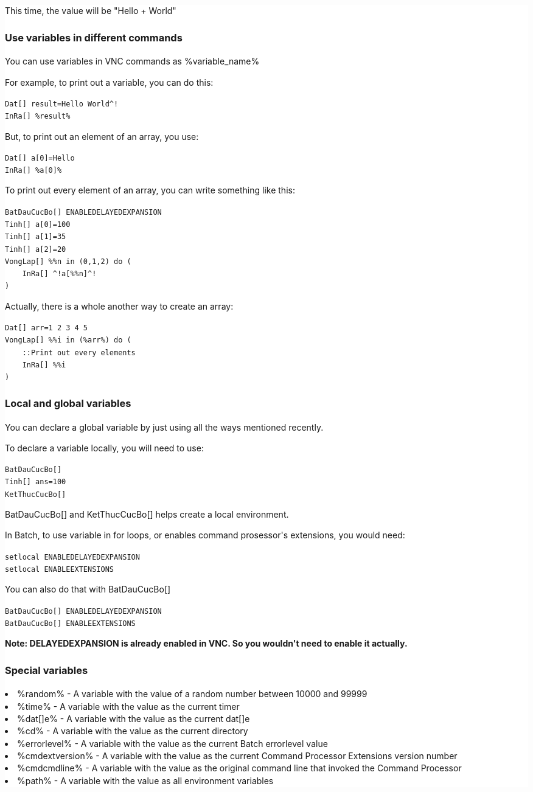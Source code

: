 This time, the value will be "Hello + World"


### Use variables in different commands
You can use variables in VNC commands as %variable_name%

For example, to print out a variable, you can do this:

	Dat[] result=Hello World^!
	InRa[] %result%
	
But, to print out an element of an array, you use:

	Dat[] a[0]=Hello
	InRa[] %a[0]%
	
To print out every element of an array, you can write something like this:

	BatDauCucBo[] ENABLEDELAYEDEXPANSION
	Tinh[] a[0]=100
	Tinh[] a[1]=35
	Tinh[] a[2]=20
	VongLap[] %%n in (0,1,2) do ( 
   		InRa[] ^!a[%%n]^! 
	)

Actually, there is a whole another way to create an array:

	Dat[] arr=1 2 3 4 5
	VongLap[] %%i in (%arr%) do (
		::Print out every elements
		InRa[] %%i
	)
	
### Local and global variables
You can declare a global variable by just using all the ways mentioned recently.

To declare a variable locally, you will need to use:

	BatDauCucBo[] 
	Tinh[] ans=100
	KetThucCucBo[]
	
BatDauCucBo[] and KetThucCucBo[] helps create a local environment.

In Batch, to use variable in for loops, or enables command prosessor's extensions, you would need:

	setlocal ENABLEDELAYEDEXPANSION
	setlocal ENABLEEXTENSIONS
	
You can also do that with BatDauCucBo[]

	BatDauCucBo[] ENABLEDELAYEDEXPANSION
	BatDauCucBo[] ENABLEEXTENSIONS
	
<b>Note: DELAYEDEXPANSION is already enabled in VNC. So you wouldn't need to enable it actually.</b>

### Special variables
<li>%random% - A variable with the value of a random number between 10000 and 99999</li>
<li>%time% - A variable with the value as the current timer</li>
<li>%dat[]e% - A variable with the value as the current dat[]e</li>
<li>%cd% - A variable with the value as the current directory</li>
<li>%errorlevel% - A variable with the value as the current Batch errorlevel value</li>
<li>%cmdextversion% - A variable with the value as the current Command Processor Extensions version number</li>
<li>%cmdcmdline% - A variable with the value as the original command line that invoked the Command Processor</li>
<li>%path% - A variable with the value as all environment variables</li>